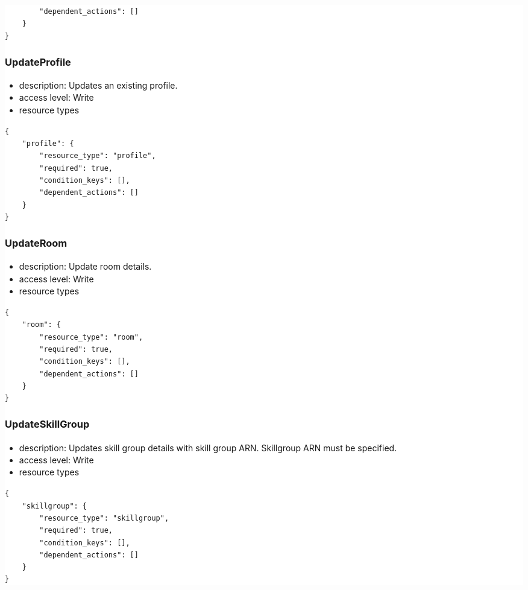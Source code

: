 ```
        "dependent_actions": []
    }
}
```
### UpdateProfile
- description: Updates an existing profile.
- access level: Write
- resource types
```
{
    "profile": {
        "resource_type": "profile",
        "required": true,
        "condition_keys": [],
        "dependent_actions": []
    }
}
```
### UpdateRoom
- description: Update room details.
- access level: Write
- resource types
```
{
    "room": {
        "resource_type": "room",
        "required": true,
        "condition_keys": [],
        "dependent_actions": []
    }
}
```
### UpdateSkillGroup
- description: Updates skill group details with skill group ARN. Skillgroup ARN must be specified.
- access level: Write
- resource types
```
{
    "skillgroup": {
        "resource_type": "skillgroup",
        "required": true,
        "condition_keys": [],
        "dependent_actions": []
    }
}
```
